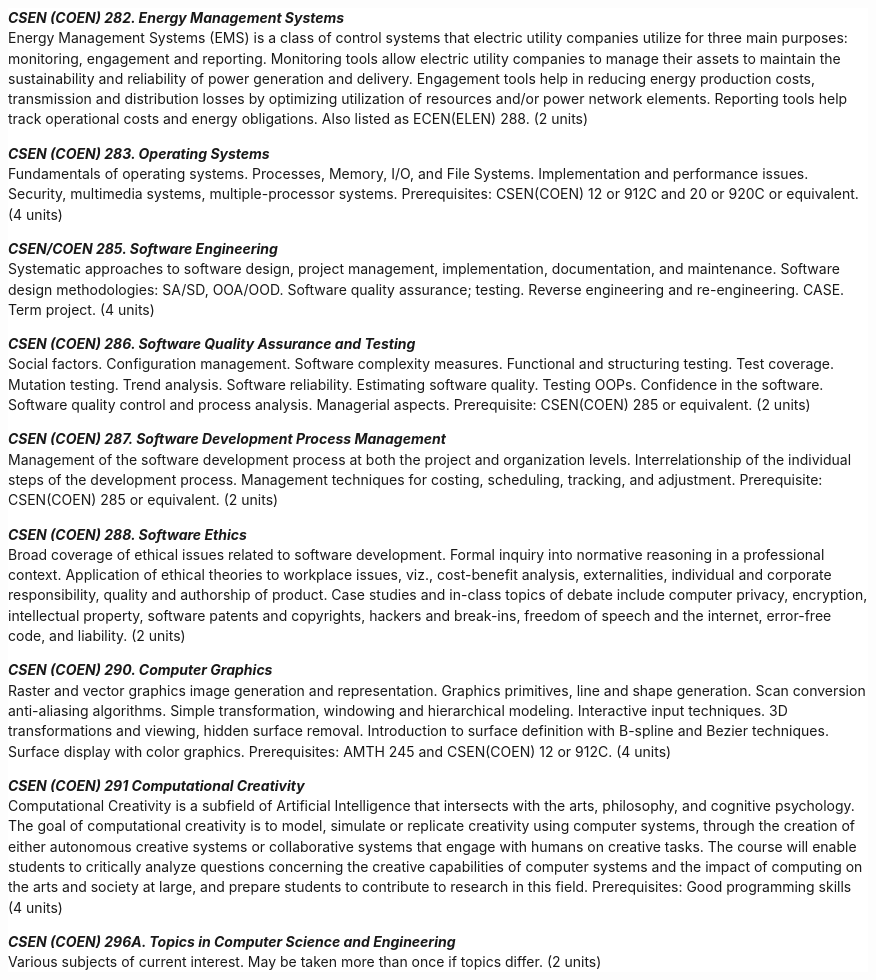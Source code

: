 _**CSEN (COEN) 282. Energy Management Systems**_  
Energy Management Systems (EMS) is a class of control systems that electric utility companies utilize for three main purposes: monitoring, engagement and reporting. Monitoring tools allow electric utility companies to manage their assets to maintain the sustainability and reliability of power generation and delivery. Engagement tools help in reducing energy production costs, transmission and distribution losses by optimizing utilization of resources and/or power network elements. Reporting tools help track operational costs and energy obligations. Also listed as ECEN(ELEN) 288. (2 units)

_**CSEN (COEN) 283. Operating Systems**_  
Fundamentals of operating systems. Processes, Memory, I/O, and File Systems. Implementation and performance issues. Security, multimedia systems, multiple-processor systems. Prerequisites: CSEN(COEN) 12 or 912C and 20 or 920C or equivalent. (4 units)

_**CSEN/COEN 285. Software Engineering**_  
Systematic approaches to software design, project management, implementation, documentation, and maintenance. Software design methodologies: SA/SD, OOA/OOD. Software quality assurance; testing. Reverse engineering and re-engineering. CASE. Term project. (4 units)

_**CSEN (COEN) 286. Software Quality Assurance and Testing**_  
Social factors. Configuration management. Software complexity measures. Functional and structuring testing. Test coverage. Mutation testing. Trend analysis. Software reliability. Estimating software quality. Testing OOPs. Confidence in the software. Software quality control and process analysis. Managerial aspects. Prerequisite: CSEN(COEN) 285 or equivalent. (2 units)

_**CSEN (COEN) 287. Software Development Process Management**_  
Management of the software development process at both the project and organization levels. Interrelationship of the individual steps of the development process. Management techniques for costing, scheduling, tracking, and adjustment. Prerequisite: CSEN(COEN) 285 or equivalent. (2 units)

_**CSEN (COEN) 288. Software Ethics**_  
Broad coverage of ethical issues related to software development. Formal inquiry into normative reasoning in a professional context. Application of ethical theories to workplace issues, viz., cost-benefit analysis, externalities, individual and corporate responsibility, quality and authorship of product. Case studies and in-class topics of debate include computer privacy, encryption, intellectual property, software patents and copyrights, hackers and break-ins, freedom of speech and the internet, error-free code, and liability. (2 units)

_**CSEN (COEN) 290. Computer Graphics**_  
Raster and vector graphics image generation and representation. Graphics primitives, line and shape generation. Scan conversion anti-aliasing algorithms. Simple transformation, windowing and hierarchical modeling. Interactive input techniques. 3D transformations and viewing, hidden surface removal. Introduction to surface definition with B-spline and Bezier techniques. Surface display with color graphics. Prerequisites: AMTH 245 and CSEN(COEN) 12 or 912C. (4 units)

_**CSEN (COEN) 291 Computational Creativity**_  
Computational Creativity is a subfield of Artificial Intelligence that intersects with the arts, philosophy, and cognitive psychology. The goal of computational creativity is to model, simulate or replicate creativity using computer systems, through the creation of either autonomous creative systems or collaborative systems that engage with humans on creative tasks. The course will enable students to critically analyze questions concerning the creative capabilities of computer systems and the impact of computing on the arts and society at large, and prepare students to contribute to research in this field. Prerequisites: Good programming skills (4 units)

_**CSEN (COEN) 296A. Topics in Computer Science and Engineering**_  
Various subjects of current interest. May be taken more than once if topics differ. (2 units)
